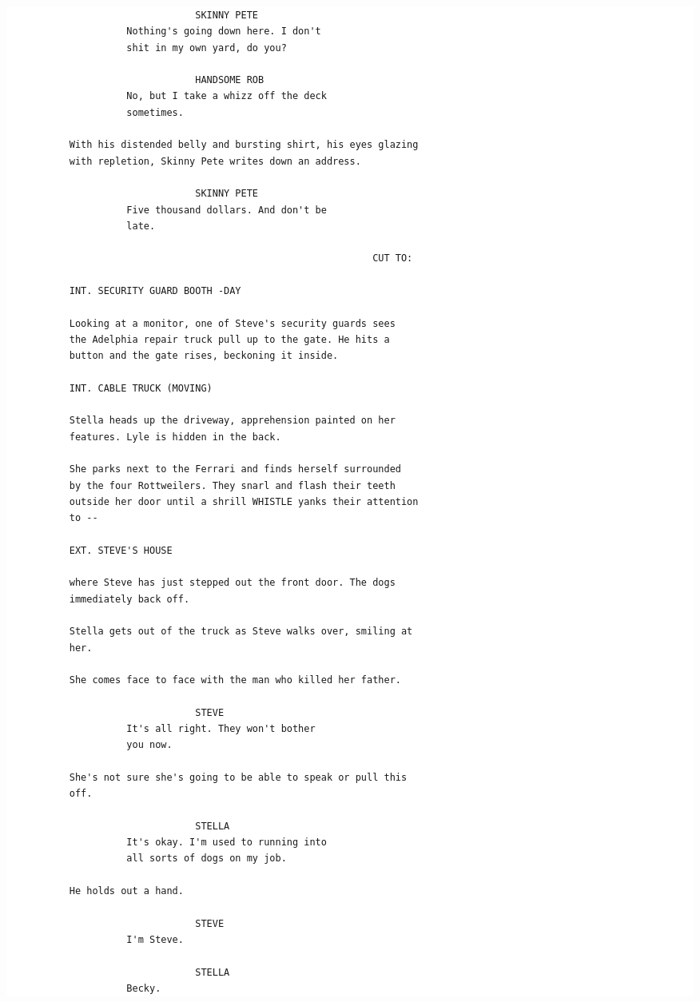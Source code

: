                                     SKINNY PETE
                         Nothing's going down here. I don't 
                         shit in my own yard, do you?

                                     HANDSOME ROB
                         No, but I take a whizz off the deck 
                         sometimes.

               With his distended belly and bursting shirt, his eyes glazing 
               with repletion, Skinny Pete writes down an address.

                                     SKINNY PETE
                         Five thousand dollars. And don't be 
                         late.

                                                                    CUT TO:

               INT. SECURITY GUARD BOOTH -DAY

               Looking at a monitor, one of Steve's security guards sees 
               the Adelphia repair truck pull up to the gate. He hits a 
               button and the gate rises, beckoning it inside.

               INT. CABLE TRUCK (MOVING)

               Stella heads up the driveway, apprehension painted on her 
               features. Lyle is hidden in the back.

               She parks next to the Ferrari and finds herself surrounded 
               by the four Rottweilers. They snarl and flash their teeth 
               outside her door until a shrill WHISTLE yanks their attention 
               to --

               EXT. STEVE'S HOUSE

               where Steve has just stepped out the front door. The dogs 
               immediately back off.

               Stella gets out of the truck as Steve walks over, smiling at 
               her.

               She comes face to face with the man who killed her father.

                                     STEVE
                         It's all right. They won't bother 
                         you now.

               She's not sure she's going to be able to speak or pull this 
               off.

                                     STELLA
                         It's okay. I'm used to running into 
                         all sorts of dogs on my job.

               He holds out a hand.

                                     STEVE
                         I'm Steve.

                                     STELLA
                         Becky.
